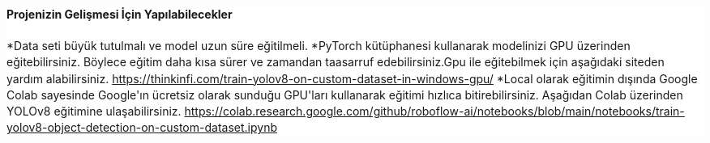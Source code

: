 #### Projenizin Gelişmesi İçin Yapılabilecekler

*Data seti büyük tutulmalı ve model uzun süre eğitilmeli.
*PyTorch kütüphanesi kullanarak modelinizi GPU üzerinden eğitebilirsiniz. Böylece eğitim daha kısa sürer ve zamandan taasarruf edebilirsiniz.Gpu ile eğitebilmek için aşağıdaki siteden yardım alabilirsiniz.
https://thinkinfi.com/train-yolov8-on-custom-dataset-in-windows-gpu/
*Local olarak eğitimin dışında Google Colab sayesinde Google'ın ücretsiz olarak sunduğu GPU'ları kullanarak eğitimi hızlıca bitirebilirsiniz. Aşağıdan Colab üzerinden YOLOv8 eğitimine ulaşabilirsiniz.
https://colab.research.google.com/github/roboflow-ai/notebooks/blob/main/notebooks/train-yolov8-object-detection-on-custom-dataset.ipynb


















